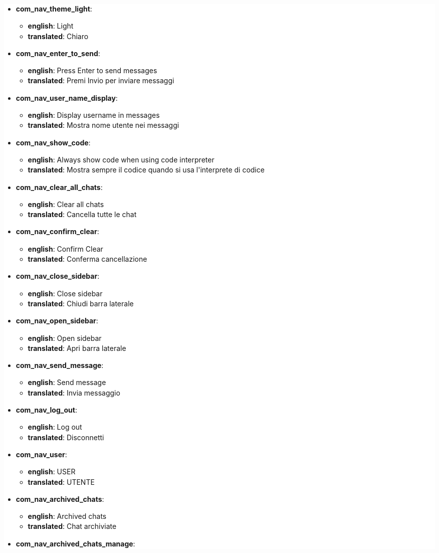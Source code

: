 - **com_nav_theme_light**:

  - **english**: Light
  - **translated**: Chiaro

- **com_nav_enter_to_send**:

  - **english**: Press Enter to send messages
  - **translated**: Premi Invio per inviare messaggi

- **com_nav_user_name_display**:

  - **english**: Display username in messages
  - **translated**: Mostra nome utente nei messaggi

- **com_nav_show_code**:

  - **english**: Always show code when using code interpreter
  - **translated**: Mostra sempre il codice quando si usa l'interprete di codice

- **com_nav_clear_all_chats**:

  - **english**: Clear all chats
  - **translated**: Cancella tutte le chat

- **com_nav_confirm_clear**:

  - **english**: Confirm Clear
  - **translated**: Conferma cancellazione

- **com_nav_close_sidebar**:

  - **english**: Close sidebar
  - **translated**: Chiudi barra laterale

- **com_nav_open_sidebar**:

  - **english**: Open sidebar
  - **translated**: Apri barra laterale

- **com_nav_send_message**:

  - **english**: Send message
  - **translated**: Invia messaggio

- **com_nav_log_out**:

  - **english**: Log out
  - **translated**: Disconnetti

- **com_nav_user**:

  - **english**: USER
  - **translated**: UTENTE

- **com_nav_archived_chats**:

  - **english**: Archived chats
  - **translated**: Chat archiviate

- **com_nav_archived_chats_manage**:
